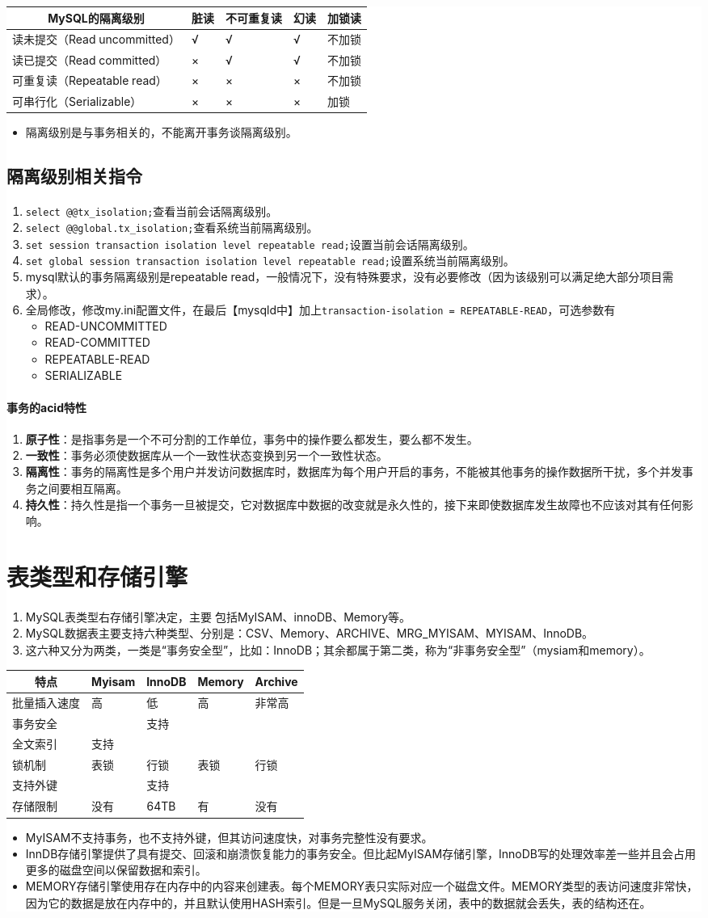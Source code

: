| MySQL的隔离级别              | 脏读 | 不可重复读 | 幻读 | 加锁读 |
| ---------------------------- | ---- | ---------- | ---- | ------ |
| 读未提交（Read uncommitted） | √    | √          | √    | 不加锁 |
| 读已提交（Read committed）   | ×    | √          | √    | 不加锁 |
| 可重复读（Repeatable read）  | ×    | ×          | ×    | 不加锁 |
| 可串行化（Serializable）     | ×    | ×          | ×    | 加锁   |

- 隔离级别是与事务相关的，不能离开事务谈隔离级别。

## 隔离级别相关指令

1. `select @@tx_isolation;`查看当前会话隔离级别。
2. `select @@global.tx_isolation;`查看系统当前隔离级别。
3. `set session transaction isolation level repeatable read;`设置当前会话隔离级别。
4. `set global session transaction isolation level repeatable read;`设置系统当前隔离级别。
5. mysql默认的事务隔离级别是repeatable read，一般情况下，没有特殊要求，没有必要修改（因为该级别可以满足绝大部分项目需求）。
6. 全局修改，修改my.ini配置文件，在最后【mysqld中】加上`transaction-isolation = REPEATABLE-READ`，可选参数有
   - READ-UNCOMMITTED
   - READ-COMMITTED
   - REPEATABLE-READ
   - SERIALIZABLE

#### 事务的acid特性

1. **原子性**：是指事务是一个不可分割的工作单位，事务中的操作要么都发生，要么都不发生。
2. **一致性**：事务必须使数据库从一个一致性状态变换到另一个一致性状态。
3. **隔离性**：事务的隔离性是多个用户并发访问数据库时，数据库为每个用户开启的事务，不能被其他事务的操作数据所干扰，多个并发事务之间要相互隔离。
4. **持久性**：持久性是指一个事务一旦被提交，它对数据库中数据的改变就是永久性的，接下来即使数据库发生故障也不应该对其有任何影响。

# 表类型和存储引擎

1. MySQL表类型右存储引擎决定，主要 包括MyISAM、innoDB、Memory等。
2. MySQL数据表主要支持六种类型、分别是：CSV、Memory、ARCHIVE、MRG_MYISAM、MYISAM、InnoDB。
3. 这六种又分为两类，一类是“事务安全型”，比如：InnoDB；其余都属于第二类，称为“非事务安全型”（mysiam和memory）。

| 特点         | Myisam | InnoDB | Memory | Archive |
| ------------ | ------ | ------ | ------ | ------- |
| 批量插入速度 | 高     | 低     | 高     | 非常高  |
| 事务安全     |        | 支持   |        |         |
| 全文索引     | 支持   |        |        |         |
| 锁机制       | 表锁   | 行锁   | 表锁   | 行锁    |
| 支持外键     |        | 支持   |        |         |
| 存储限制     | 没有   | 64TB   | 有     | 没有    |

- MyISAM不支持事务，也不支持外键，但其访问速度快，对事务完整性没有要求。
- InnDB存储引擎提供了具有提交、回滚和崩溃恢复能力的事务安全。但比起MyISAM存储引擎，InnoDB写的处理效率差一些并且会占用更多的磁盘空间以保留数据和索引。
- MEMORY存储引擎使用存在内存中的内容来创建表。每个MEMORY表只实际对应一个磁盘文件。MEMORY类型的表访问速度非常快，因为它的数据是放在内存中的，并且默认使用HASH索引。但是一旦MySQL服务关闭，表中的数据就会丢失，表的结构还在。
